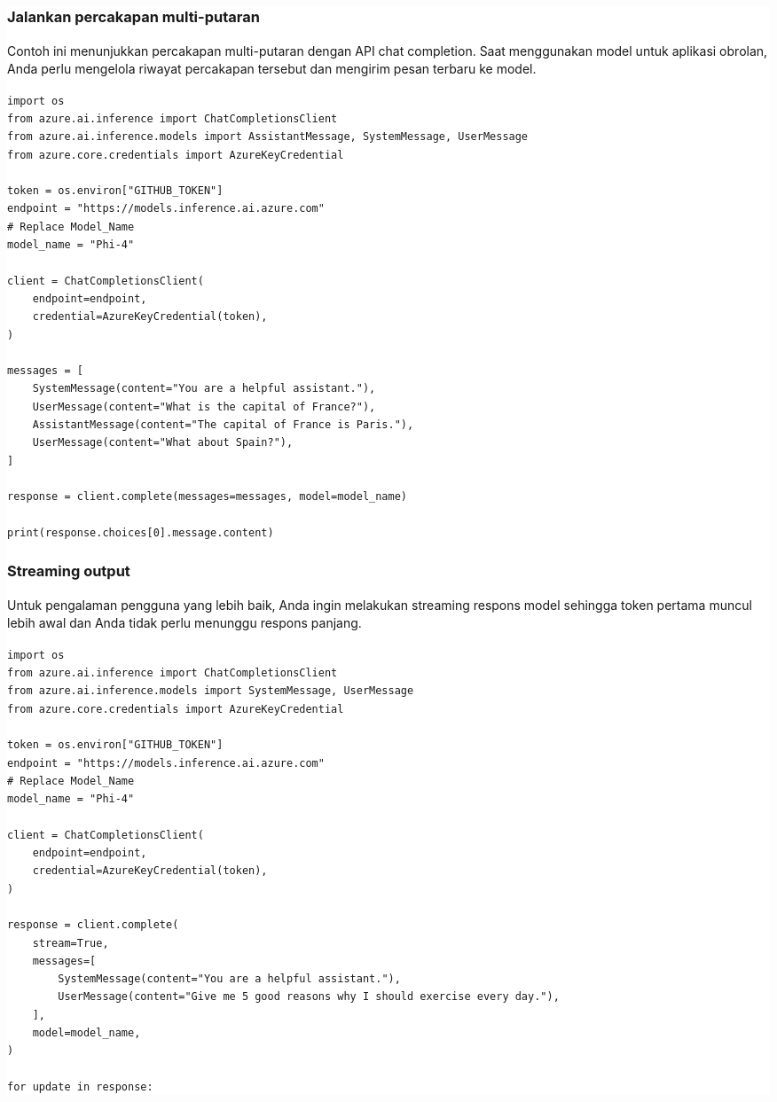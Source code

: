 ### Jalankan percakapan multi-putaran  

Contoh ini menunjukkan percakapan multi-putaran dengan API chat completion. Saat menggunakan model untuk aplikasi obrolan, Anda perlu mengelola riwayat percakapan tersebut dan mengirim pesan terbaru ke model.  

```
import os
from azure.ai.inference import ChatCompletionsClient
from azure.ai.inference.models import AssistantMessage, SystemMessage, UserMessage
from azure.core.credentials import AzureKeyCredential

token = os.environ["GITHUB_TOKEN"]
endpoint = "https://models.inference.ai.azure.com"
# Replace Model_Name
model_name = "Phi-4"

client = ChatCompletionsClient(
    endpoint=endpoint,
    credential=AzureKeyCredential(token),
)

messages = [
    SystemMessage(content="You are a helpful assistant."),
    UserMessage(content="What is the capital of France?"),
    AssistantMessage(content="The capital of France is Paris."),
    UserMessage(content="What about Spain?"),
]

response = client.complete(messages=messages, model=model_name)

print(response.choices[0].message.content)
```  

### Streaming output  

Untuk pengalaman pengguna yang lebih baik, Anda ingin melakukan streaming respons model sehingga token pertama muncul lebih awal dan Anda tidak perlu menunggu respons panjang.  

```
import os
from azure.ai.inference import ChatCompletionsClient
from azure.ai.inference.models import SystemMessage, UserMessage
from azure.core.credentials import AzureKeyCredential

token = os.environ["GITHUB_TOKEN"]
endpoint = "https://models.inference.ai.azure.com"
# Replace Model_Name
model_name = "Phi-4"

client = ChatCompletionsClient(
    endpoint=endpoint,
    credential=AzureKeyCredential(token),
)

response = client.complete(
    stream=True,
    messages=[
        SystemMessage(content="You are a helpful assistant."),
        UserMessage(content="Give me 5 good reasons why I should exercise every day."),
    ],
    model=model_name,
)

for update in response:
```